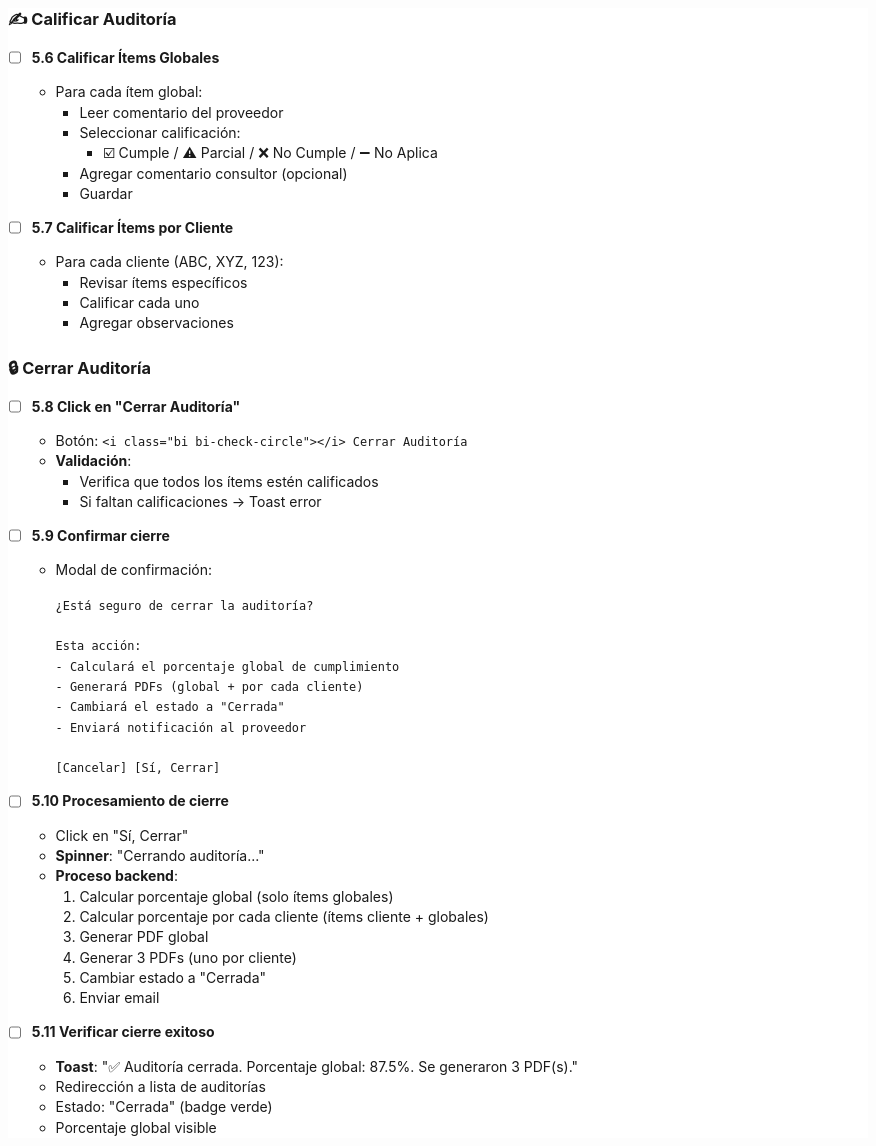 ### ✍️ Calificar Auditoría

- [ ] **5.6 Calificar Ítems Globales**
  - Para cada ítem global:
    - Leer comentario del proveedor
    - Seleccionar calificación:
      - ☑️ Cumple / ⚠️ Parcial / ❌ No Cumple / ➖ No Aplica
    - Agregar comentario consultor (opcional)
    - Guardar

- [ ] **5.7 Calificar Ítems por Cliente**
  - Para cada cliente (ABC, XYZ, 123):
    - Revisar ítems específicos
    - Calificar cada uno
    - Agregar observaciones

### 🔒 Cerrar Auditoría

- [ ] **5.8 Click en "Cerrar Auditoría"**
  - Botón: `<i class="bi bi-check-circle"></i> Cerrar Auditoría`
  - **Validación**:
    - Verifica que todos los ítems estén calificados
    - Si faltan calificaciones → Toast error

- [ ] **5.9 Confirmar cierre**
  - Modal de confirmación:
    ```
    ¿Está seguro de cerrar la auditoría?

    Esta acción:
    - Calculará el porcentaje global de cumplimiento
    - Generará PDFs (global + por cada cliente)
    - Cambiará el estado a "Cerrada"
    - Enviará notificación al proveedor

    [Cancelar] [Sí, Cerrar]
    ```

- [ ] **5.10 Procesamiento de cierre**
  - Click en "Sí, Cerrar"
  - **Spinner**: "Cerrando auditoría..."
  - **Proceso backend**:
    1. Calcular porcentaje global (solo ítems globales)
    2. Calcular porcentaje por cada cliente (ítems cliente + globales)
    3. Generar PDF global
    4. Generar 3 PDFs (uno por cliente)
    5. Cambiar estado a "Cerrada"
    6. Enviar email

- [ ] **5.11 Verificar cierre exitoso**
  - **Toast**: "✅ Auditoría cerrada. Porcentaje global: 87.5%. Se generaron 3 PDF(s)."
  - Redirección a lista de auditorías
  - Estado: "Cerrada" (badge verde)
  - Porcentaje global visible
